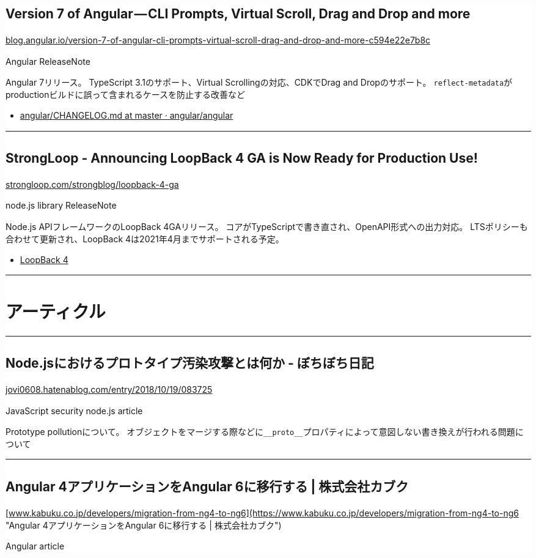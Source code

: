 ## Version 7 of Angular — CLI Prompts, Virtual Scroll, Drag and Drop and more
[blog.angular.io/version-7-of-angular-cli-prompts-virtual-scroll-drag-and-drop-and-more-c594e22e7b8c](https://blog.angular.io/version-7-of-angular-cli-prompts-virtual-scroll-drag-and-drop-and-more-c594e22e7b8c "Version 7 of Angular — CLI Prompts, Virtual Scroll, Drag and Drop and more")
<p class="jser-tags jser-tag-icon"><span class="jser-tag">Angular</span> <span class="jser-tag">ReleaseNote</span></p>

Angular 7リリース。
TypeScript 3.1のサポート、Virtual Scrollingの対応、CDKでDrag and Dropのサポート。
`reflect-metadata`がproductionビルドに誤って含まれるケースを防止する改善など

- [angular/CHANGELOG.md at master · angular/angular](https://github.com/angular/angular/blob/master/CHANGELOG.md#700-2018-10-18 "angular/CHANGELOG.md at master · angular/angular")

----

## StrongLoop - Announcing LoopBack 4 GA is Now Ready for Production Use!
[strongloop.com/strongblog/loopback-4-ga](https://strongloop.com/strongblog/loopback-4-ga "StrongLoop - Announcing LoopBack 4 GA is Now Ready for Production Use!")
<p class="jser-tags jser-tag-icon"><span class="jser-tag">node.js</span> <span class="jser-tag">library</span> <span class="jser-tag">ReleaseNote</span></p>

Node.js APIフレームワークのLoopBack 4GAリリース。
コアがTypeScriptで書き直され、OpenAPI形式への出力対応。
LTSポリシーも合わせて更新され、LoopBack 4は2021年4月までサポートされる予定。

- [LoopBack 4](https://v4.loopback.io/ "LoopBack 4")

----
<h1 class="site-genre">アーティクル</h1>

----

## Node.jsにおけるプロトタイプ汚染攻撃とは何か - ぼちぼち日記
[jovi0608.hatenablog.com/entry/2018/10/19/083725](https://jovi0608.hatenablog.com/entry/2018/10/19/083725 "Node.jsにおけるプロトタイプ汚染攻撃とは何か - ぼちぼち日記")
<p class="jser-tags jser-tag-icon"><span class="jser-tag">JavaScript</span> <span class="jser-tag">security</span> <span class="jser-tag">node.js</span> <span class="jser-tag">article</span></p>

Prototype pollutionについて。
オブジェクトをマージする際などに`__proto__`プロパティによって意図しない書き換えが行われる問題について


----

## Angular 4アプリケーションをAngular 6に移行する | 株式会社カブク
[www.kabuku.co.jp/developers/migration-from-ng4-to-ng6](https://www.kabuku.co.jp/developers/migration-from-ng4-to-ng6 "Angular 4アプリケーションをAngular 6に移行する | 株式会社カブク")
<p class="jser-tags jser-tag-icon"><span class="jser-tag">Angular</span> <span class="jser-tag">article</span></p>
